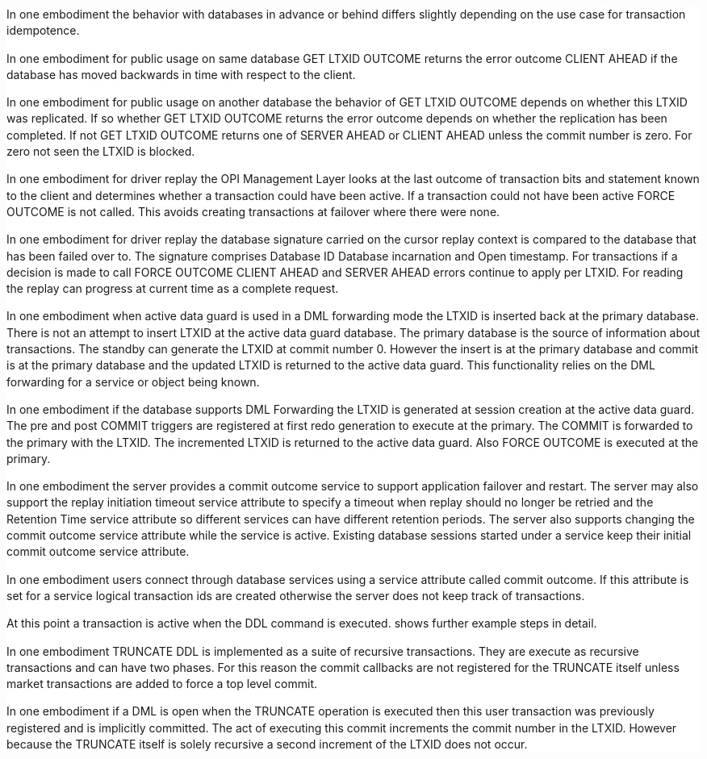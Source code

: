 In one embodiment the behavior with databases in advance or behind differs slightly depending on the use case for transaction idempotence.

In one embodiment for public usage on same database GET LTXID OUTCOME returns the error outcome CLIENT AHEAD if the database has moved backwards in time with respect to the client.

In one embodiment for public usage on another database the behavior of GET LTXID OUTCOME depends on whether this LTXID was replicated. If so whether GET LTXID OUTCOME returns the error outcome depends on whether the replication has been completed. If not GET LTXID OUTCOME returns one of SERVER AHEAD or CLIENT AHEAD unless the commit number is zero. For zero not seen the LTXID is blocked.

In one embodiment for driver replay the OPI Management Layer looks at the last outcome of transaction bits and statement known to the client and determines whether a transaction could have been active. If a transaction could not have been active FORCE OUTCOME is not called. This avoids creating transactions at failover where there were none.

In one embodiment for driver replay the database signature carried on the cursor replay context is compared to the database that has been failed over to. The signature comprises Database ID Database incarnation and Open timestamp. For transactions if a decision is made to call FORCE OUTCOME CLIENT AHEAD and SERVER AHEAD errors continue to apply per LTXID. For reading the replay can progress at current time as a complete request.

In one embodiment when active data guard is used in a DML forwarding mode the LTXID is inserted back at the primary database. There is not an attempt to insert LTXID at the active data guard database. The primary database is the source of information about transactions. The standby can generate the LTXID at commit number 0. However the insert is at the primary database and commit is at the primary database and the updated LTXID is returned to the active data guard. This functionality relies on the DML forwarding for a service or object being known.

In one embodiment if the database supports DML Forwarding the LTXID is generated at session creation at the active data guard. The pre and post COMMIT triggers are registered at first redo generation to execute at the primary. The COMMIT is forwarded to the primary with the LTXID. The incremented LTXID is returned to the active data guard. Also FORCE OUTCOME is executed at the primary.

In one embodiment the server provides a commit outcome service to support application failover and restart. The server may also support the replay initiation timeout service attribute to specify a timeout when replay should no longer be retried and the Retention Time service attribute so different services can have different retention periods. The server also supports changing the commit outcome service attribute while the service is active. Existing database sessions started under a service keep their initial commit outcome service attribute.

In one embodiment users connect through database services using a service attribute called commit outcome. If this attribute is set for a service logical transaction ids are created otherwise the server does not keep track of transactions.

At this point a transaction is active when the DDL command is executed. shows further example steps in detail.

In one embodiment TRUNCATE DDL is implemented as a suite of recursive transactions. They are execute as recursive transactions and can have two phases. For this reason the commit callbacks are not registered for the TRUNCATE itself unless market transactions are added to force a top level commit.

In one embodiment if a DML is open when the TRUNCATE operation is executed then this user transaction was previously registered and is implicitly committed. The act of executing this commit increments the commit number in the LTXID. However because the TRUNCATE itself is solely recursive a second increment of the LTXID does not occur.
